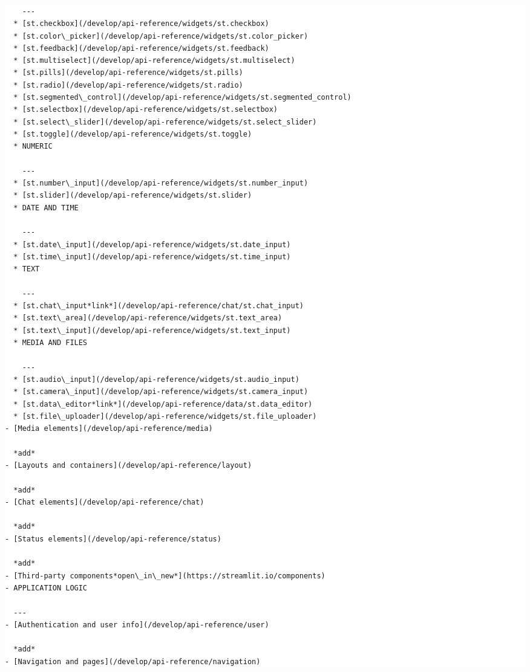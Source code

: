         ---
      * [st.checkbox](/develop/api-reference/widgets/st.checkbox)
      * [st.color\_picker](/develop/api-reference/widgets/st.color_picker)
      * [st.feedback](/develop/api-reference/widgets/st.feedback)
      * [st.multiselect](/develop/api-reference/widgets/st.multiselect)
      * [st.pills](/develop/api-reference/widgets/st.pills)
      * [st.radio](/develop/api-reference/widgets/st.radio)
      * [st.segmented\_control](/develop/api-reference/widgets/st.segmented_control)
      * [st.selectbox](/develop/api-reference/widgets/st.selectbox)
      * [st.select\_slider](/develop/api-reference/widgets/st.select_slider)
      * [st.toggle](/develop/api-reference/widgets/st.toggle)
      * NUMERIC

        ---
      * [st.number\_input](/develop/api-reference/widgets/st.number_input)
      * [st.slider](/develop/api-reference/widgets/st.slider)
      * DATE AND TIME

        ---
      * [st.date\_input](/develop/api-reference/widgets/st.date_input)
      * [st.time\_input](/develop/api-reference/widgets/st.time_input)
      * TEXT

        ---
      * [st.chat\_input*link*](/develop/api-reference/chat/st.chat_input)
      * [st.text\_area](/develop/api-reference/widgets/st.text_area)
      * [st.text\_input](/develop/api-reference/widgets/st.text_input)
      * MEDIA AND FILES

        ---
      * [st.audio\_input](/develop/api-reference/widgets/st.audio_input)
      * [st.camera\_input](/develop/api-reference/widgets/st.camera_input)
      * [st.data\_editor*link*](/develop/api-reference/data/st.data_editor)
      * [st.file\_uploader](/develop/api-reference/widgets/st.file_uploader)
    - [Media elements](/develop/api-reference/media)

      *add*
    - [Layouts and containers](/develop/api-reference/layout)

      *add*
    - [Chat elements](/develop/api-reference/chat)

      *add*
    - [Status elements](/develop/api-reference/status)

      *add*
    - [Third-party components*open\_in\_new*](https://streamlit.io/components)
    - APPLICATION LOGIC

      ---
    - [Authentication and user info](/develop/api-reference/user)

      *add*
    - [Navigation and pages](/develop/api-reference/navigation)
